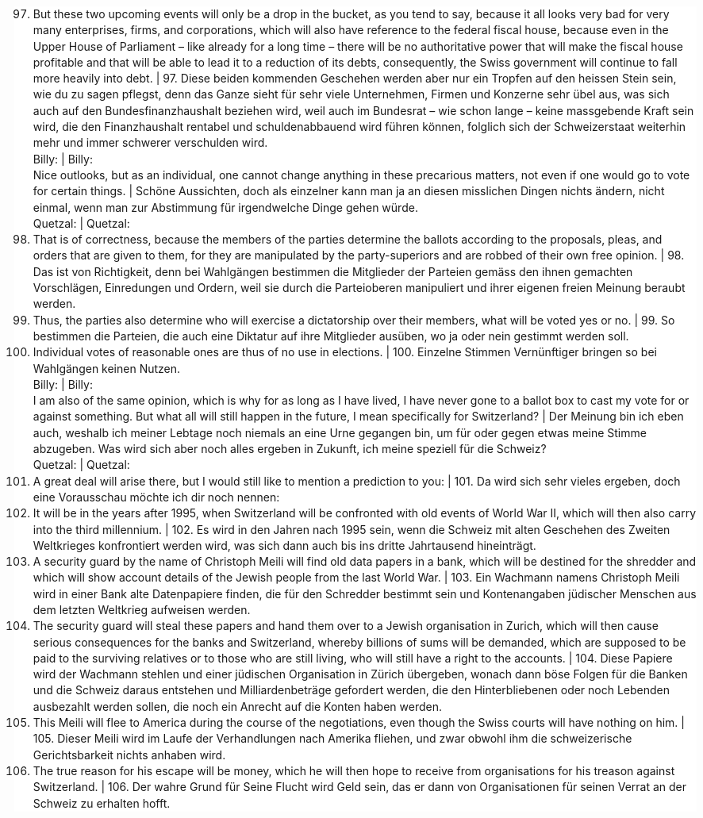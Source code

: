97. But these two upcoming events will only be a drop in the bucket, as you tend to say, because it all looks very bad for very many enterprises, firms, and corporations, which will also have reference to the federal fiscal house, because even in the Upper House of Parliament – like already for a long time – there will be no authoritative power that will make the fiscal house profitable and that will be able to lead it to a reduction of its debts, consequently, the Swiss government will continue to fall more heavily into debt.  | 97. Diese beiden kommenden Geschehen werden aber nur ein Tropfen auf den heissen Stein sein, wie du zu sagen pflegst, denn das Ganze sieht für sehr viele Unternehmen, Firmen und Konzerne sehr übel aus, was sich auch auf den Bundesfinanzhaushalt beziehen wird, weil auch im Bundesrat – wie schon lange – keine massgebende Kraft sein wird, die den Finanzhaushalt rentabel und schuldenabbauend wird führen können, folglich sich der Schweizerstaat weiterhin mehr und immer schwerer verschulden wird.   
Billy:  | Billy:   
Nice outlooks, but as an individual, one cannot change anything in these precarious matters, not even if one would go to vote for certain things.  | Schöne Aussichten, doch als einzelner kann man ja an diesen misslichen Dingen nichts ändern, nicht einmal, wenn man zur Abstimmung für irgendwelche Dinge gehen würde.   
Quetzal:  | Quetzal:   
98. That is of correctness, because the members of the parties determine the ballots according to the proposals, pleas, and orders that are given to them, for they are manipulated by the party-superiors and are robbed of their own free opinion.  | 98. Das ist von Richtigkeit, denn bei Wahlgängen bestimmen die Mitglieder der Parteien gemäss den ihnen gemachten Vorschlägen, Einredungen und Ordern, weil sie durch die Parteioberen manipuliert und ihrer eigenen freien Meinung beraubt werden.   
99. Thus, the parties also determine who will exercise a dictatorship over their members, what will be voted yes or no.  | 99. So bestimmen die Parteien, die auch eine Diktatur auf ihre Mitglieder ausüben, wo ja oder nein gestimmt werden soll.   
100. Individual votes of reasonable ones are thus of no use in elections.  | 100. Einzelne Stimmen Vernünftiger bringen so bei Wahlgängen keinen Nutzen.   
Billy:  | Billy:   
I am also of the same opinion, which is why for as long as I have lived, I have never gone to a ballot box to cast my vote for or against something. But what all will still happen in the future, I mean specifically for Switzerland?  | Der Meinung bin ich eben auch, weshalb ich meiner Lebtage noch niemals an eine Urne gegangen bin, um für oder gegen etwas meine Stimme abzugeben. Was wird sich aber noch alles ergeben in Zukunft, ich meine speziell für die Schweiz?   
Quetzal:  | Quetzal:   
101. A great deal will arise there, but I would still like to mention a prediction to you:  | 101. Da wird sich sehr vieles ergeben, doch eine Vorausschau möchte ich dir noch nennen:   
102. It will be in the years after 1995, when Switzerland will be confronted with old events of World War II, which will then also carry into the third millennium.  | 102. Es wird in den Jahren nach 1995 sein, wenn die Schweiz mit alten Geschehen des Zweiten Weltkrieges konfrontiert werden wird, was sich dann auch bis ins dritte Jahrtausend hineinträgt.   
103. A security guard by the name of Christoph Meili will find old data papers in a bank, which will be destined for the shredder and which will show account details of the Jewish people from the last World War.  | 103. Ein Wachmann namens Christoph Meili wird in einer Bank alte Datenpapiere finden, die für den Schredder bestimmt sein und Kontenangaben jüdischer Menschen aus dem letzten Weltkrieg aufweisen werden.   
104. The security guard will steal these papers and hand them over to a Jewish organisation in Zurich, which will then cause serious consequences for the banks and Switzerland, whereby billions of sums will be demanded, which are supposed to be paid to the surviving relatives or to those who are still living, who will still have a right to the accounts.  | 104. Diese Papiere wird der Wachmann stehlen und einer jüdischen Organisation in Zürich übergeben, wonach dann böse Folgen für die Banken und die Schweiz daraus entstehen und Milliardenbeträge gefordert werden, die den Hinterbliebenen oder noch Lebenden ausbezahlt werden sollen, die noch ein Anrecht auf die Konten haben werden.   
105. This Meili will flee to America during the course of the negotiations, even though the Swiss courts will have nothing on him.  | 105. Dieser Meili wird im Laufe der Verhandlungen nach Amerika fliehen, und zwar obwohl ihm die schweizerische Gerichtsbarkeit nichts anhaben wird.   
106. The true reason for his escape will be money, which he will then hope to receive from organisations for his treason against Switzerland.  | 106. Der wahre Grund für Seine Flucht wird Geld sein, das er dann von Organisationen für seinen Verrat an der Schweiz zu erhalten hofft.   